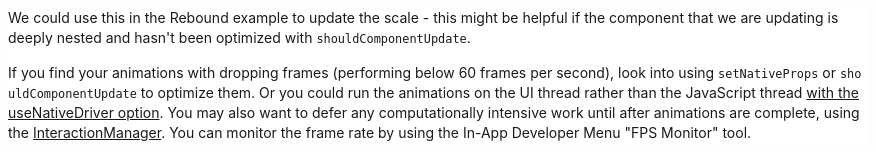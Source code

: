 We could use this in the Rebound example to update the scale - this
might be helpful if the component that we are updating is deeply nested
and hasn't been optimized with `shouldComponentUpdate`.

If you find your animations with dropping frames (performing below 60 frames
per second), look into using `setNativeProps` or `shouldComponentUpdate` to
optimize them. Or you could run the animations on the UI thread rather than
the JavaScript thread [with the useNativeDriver
option](http://facebook.github.io/react-native/blog/2017/02/14/using-native-driver-for-animated.html).
You may also want to defer any computationally intensive work until after
animations are complete, using the
[InteractionManager](docs/interactionmanager.html). You can monitor the
frame rate by using the In-App Developer Menu "FPS Monitor" tool.
